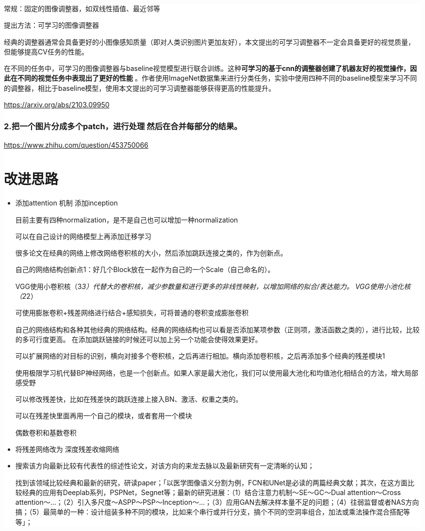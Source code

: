 常规：固定的图像调整器，如双线性插值、最近邻等

提出方法：可学习的图像调整器

经典的调整器通常会具备更好的小图像感知质量（即对人类识别图片更加友好），本文提出的可学习调整器不一定会具备更好的视觉质量，但能够提高CV任务的性能。

在不同的任务中，可学习的图像调整器与baseline视觉模型进行联合训练。这种**可学习的基于cnn的调整器创建了机器友好的视觉操作，因此在不同的视觉任务中表现出了更好的性能** 。作者使用ImageNet数据集来进行分类任务，实验中使用四种不同的baseline模型来学习不同的调整器，相比于baseline模型，使用本文提出的可学习调整器能够获得更高的性能提升。



https://arxiv.org/abs/2103.09950



### 2.把一个图片分成多个patch，进行处理 然后在合并每部分的结果。

https://www.zhihu.com/question/453750066







# 改进思路

- 添加attention 机制
  添加inception

  目前主要有四种normalization，是不是自己也可以增加一种normalization

  可以在自己设计的网络模型上再添加迁移学习

  很多论文在经典的网络上修改网络卷积核的大小，然后添加跳跃连接之类的，作为创新点。

  自己的网络结构创新点1：好几个Block放在一起作为自己的一个Scale（自己命名的）。

  VGG使用小卷积核（3*3）代替大的卷积核，减少参数量和进行更多的非线性映射，以增加网络的拟合/表达能力。
  VGG使用小池化核（2*2）

  可使用膨胀卷积+残差网络进行结合+感知损失，可将普通的卷积变成膨胀卷积

  自己的网络结构和各种其他经典的网络结构。经典的网络结构也可以看是否添加某项参数（正则项，激活函数之类的），进行比较，比较的多可行度更高。
  在添加跳跃链接的时候还可以加上另一个功能会使得效果更好。

  可以扩展网络的对目标的识别，横向对接多个卷积核，之后再进行相加。横向添加卷积核，之后再添加多个经典的残差模块1

  使用极限学习机代替BP神经网络，也是一个创新点。如果人家是最大池化，我们可以使用最大池化和均值池化相结合的方法，增大局部感受野

  可以修改残差快，比如在残差快的跳跃连接上接入BN、激活、权重之类的。

  可以在残差快里面再用一个自己的模块，或者套用一个模块

  偶数卷积和基数卷积
  
- 将残差网络改为 深度残差收缩网络

- 搜索该方向最新比较有代表性的综述性论文，对该方向的来龙去脉以及最新研究有一定清晰的认知；

  找到该领域比较经典和最新的研究，研读paper；「以医学图像语义分割为例，FCN和UNet是必读的两篇经典文献；其次，在这方面比较经典的应用有Deeplab系列，PSPNet，Segnet等；最新的研究进展：（1）结合注意力机制～SE～GC～Dual attention～Cross attention～...；（2）引入多尺度～ASPP～PSP～Inception～...；（3）应用GAN去解决样本量不足的问题；（4）往弱监督或者NAS方向搞；（5）最简单的一种：设计组装多种不同的模块，比如来个串行或并行分支，搞个不同的空洞率组合，加法或乘法操作混合搭配等等」；
